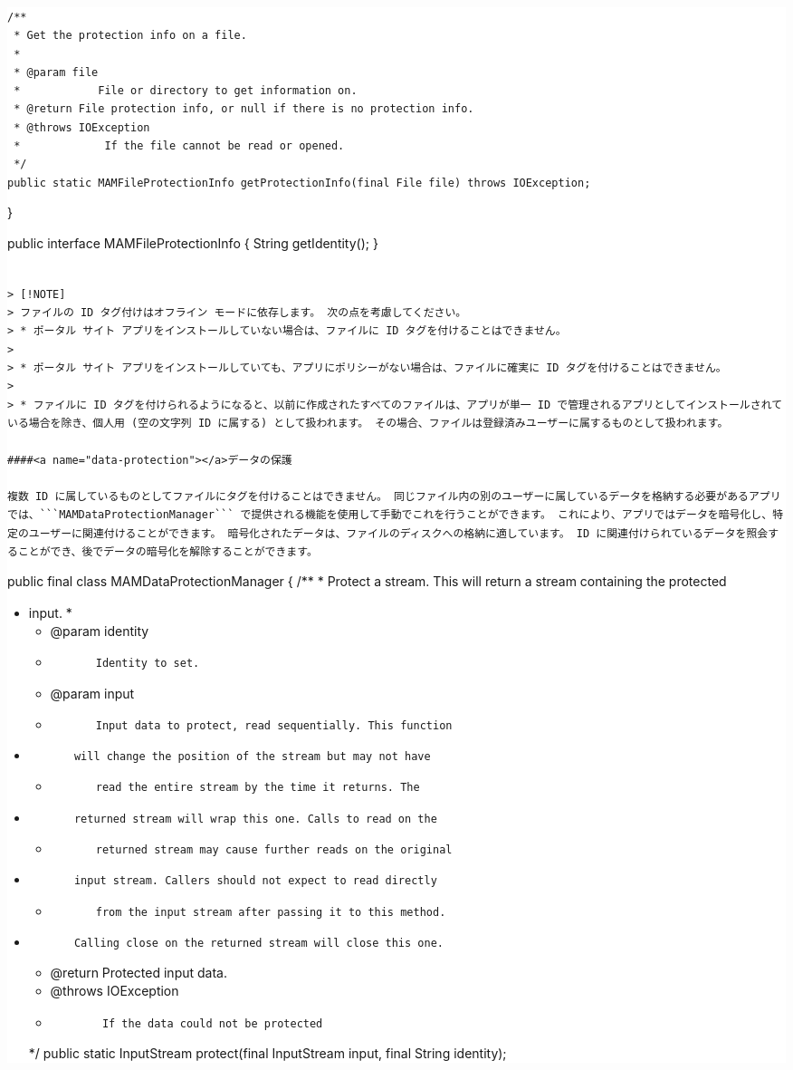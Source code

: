     /**
     * Get the protection info on a file.
     *
     * @param file
     *            File or directory to get information on.
     * @return File protection info, or null if there is no protection info.
     * @throws IOException
     *             If the file cannot be read or opened.
     */
    public static MAMFileProtectionInfo getProtectionInfo(final File file) throws IOException;
}

public interface MAMFileProtectionInfo {
String getIdentity();
}
```

> [!NOTE]
> ファイルの ID タグ付けはオフライン モードに依存します。 次の点を考慮してください。
> * ポータル サイト アプリをインストールしていない場合は、ファイルに ID タグを付けることはできません。
>
> * ポータル サイト アプリをインストールしていても、アプリにポリシーがない場合は、ファイルに確実に ID タグを付けることはできません。
>
> * ファイルに ID タグを付けられるようになると、以前に作成されたすべてのファイルは、アプリが単一 ID で管理されるアプリとしてインストールされている場合を除き、個人用 (空の文字列 ID に属する) として扱われます。 その場合、ファイルは登録済みユーザーに属するものとして扱われます。

####<a name="data-protection"></a>データの保護

複数 ID に属しているものとしてファイルにタグを付けることはできません。 同じファイル内の別のユーザーに属しているデータを格納する必要があるアプリでは、```MAMDataProtectionManager``` で提供される機能を使用して手動でこれを行うことができます。 これにより、アプリではデータを暗号化し、特定のユーザーに関連付けることができます。 暗号化されたデータは、ファイルのディスクへの格納に適しています。 ID に関連付けられているデータを照会することができ、後でデータの暗号化を解除することができます。

```
public final class MAMDataProtectionManager {
    /**
     * Protect a stream. This will return a stream containing the protected
 * input.
     *
     * @param identity
     *            Identity to set.
     * @param input
     *            Input data to protect, read sequentially. This function
 *            will change the position of the stream but may not have
     *            read the entire stream by the time it returns. The
 *            returned stream will wrap this one. Calls to read on the
     *            returned stream may cause further reads on the original
 *            input stream. Callers should not expect to read directly
     *            from the input stream after passing it to this method.
 *            Calling close on the returned stream will close this one.
     * @return Protected input data.
     * @throws IOException
     *             If the data could not be protected
     */
    public static InputStream protect(final InputStream input, final String identity);
